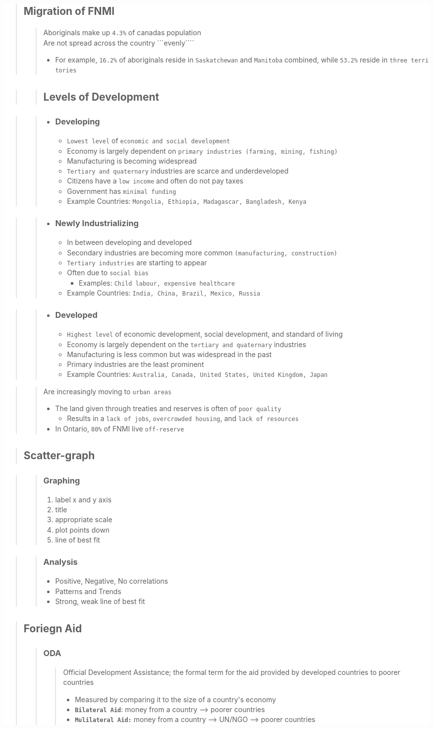 
> ## Migration of FNMI
>> Aboriginals make up ```4.3%``` of canadas population    
>> Are not spread across the country ```evenly````
>>  - For example, ```16.2%``` of aboriginals reside in ```Saskatchewan``` and ```Manitoba``` combined, while ```53.2%``` reside in ```three territories```

>> ## Levels of Development

>> - ### Developing
>>   - ```Lowest level``` of ```economic and social development```
>>   - Economy is largely dependent on ```primary industries (farming, mining, fishing)```
>>   - Manufacturing is becoming widespread
>>   - ```Tertiary and quaternary``` industries are scarce and underdeveloped
>>   - Citizens have a ```low income``` and often do not pay taxes
>>   - Government has ```minimal funding```
>>   - Example Countries: ```Mongolia, Ethiopia, Madagascar, Bangladesh, Kenya```

>> - ### Newly Industrializing
>>   - In between developing and developed
>>   - Secondary industries are becoming more common ```(manufacturing, construction)```
>>   - ```Tertiary industries``` are starting to appear
>>   - Often due to ```social bias```
>>     - Examples: ```Child labour, expensive healthcare```
>>   - Example Countries: ```India, China, Brazil, Mexico, Russia```

>> - ### Developed
>>   - ```Highest level``` of economic development, social development, and standard of living
>>   - Economy is largely dependent on the ```tertiary and quaternary``` industries
>>   - Manufacturing is less common but was widespread in the past
>>   - Primary industries are the least prominent
>>   - Example Countries: ```Australia, Canada, United States, United Kingdom, Japan```




>> Are increasingly moving to ```urban areas```
>>  - The land given through treaties and reserves is often of ```poor quality```
>>    - Results in a ```lack of jobs```, ```overcrowded housing```, and ```lack of resources```
>>  - In Ontario, ```80%``` of FNMI live ```off-reserve```

> ## Scatter-graph

>> ### Graphing
>> 1. label x and y axis
>> 2. title
>> 3. appropriate scale
>> 4. plot points down
>> 5. line of best fit

>> ### Analysis
>> - Positive, Negative, No correlations
>> - Patterns and Trends
>> - Strong, weak line of best fit

> ## Foriegn Aid
>> ### ODA
>>>  Official Development Assistance; the formal term for the aid provided by developed countries to poorer countries
>>>  - Measured by comparing it to the size of a country's economy
>>>  - **```Bilateral Aid```**: money from a country --> poorer countries
>>>  - **```Mulilateral Aid:```** money from a country --> UN/NGO --> poorer countries
